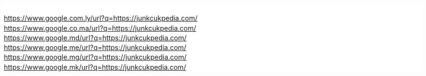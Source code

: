 <br><a href="https://www.google.com.ly/url?q=https://junkcukpedia.com/">https://www.google.com.ly/url?q=https://junkcukpedia.com/</a>
<br><a href="https://www.google.co.ma/url?q=https://junkcukpedia.com/">https://www.google.co.ma/url?q=https://junkcukpedia.com/</a>
<br><a href="https://www.google.md/url?q=https://junkcukpedia.com/">https://www.google.md/url?q=https://junkcukpedia.com/</a>
<br><a href="https://www.google.me/url?q=https://junkcukpedia.com/">https://www.google.me/url?q=https://junkcukpedia.com/</a>
<br><a href="https://www.google.mg/url?q=https://junkcukpedia.com/">https://www.google.mg/url?q=https://junkcukpedia.com/</a>
<br><a href="https://www.google.mk/url?q=https://junkcukpedia.com/">https://www.google.mk/url?q=https://junkcukpedia.com/</a>
